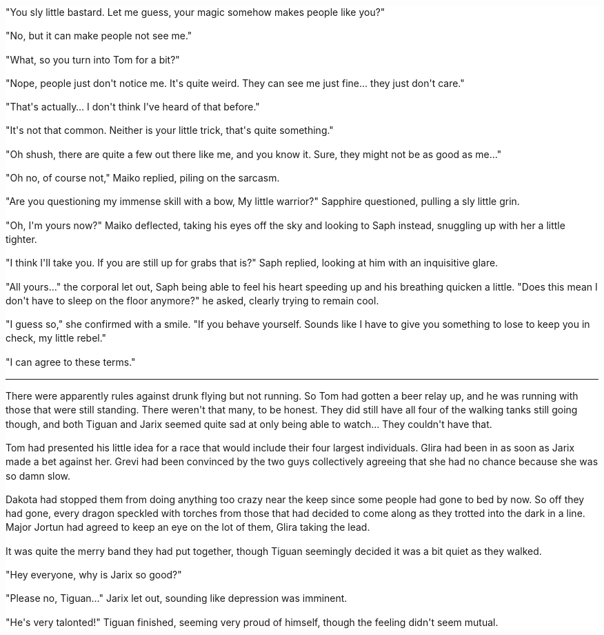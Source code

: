 "You sly little bastard. Let me guess, your magic somehow makes people like you?"

"No, but it can make people not see me."

"What, so you turn into Tom for a bit?"

"Nope, people just don't notice me. It's quite weird. They can see me just fine… they just don't care."

"That's actually… I don't think I've heard of that before."

"It's not that common. Neither is your little trick, that's quite something."

"Oh shush, there are quite a few out there like me, and you know it. Sure, they might not be as good as me..."

"Oh no, of course not," Maiko replied, piling on the sarcasm.

"Are you questioning my immense skill with a bow, My little warrior?" Sapphire questioned, pulling a sly little grin.

"Oh, I'm yours now?" Maiko deflected, taking his eyes off the sky and looking to Saph instead, snuggling up with her a little tighter.

"I think I'll take you. If you are still up for grabs that is?" Saph replied, looking at him with an inquisitive glare.

"All yours…" the corporal let out, Saph being able to feel his heart speeding up and his breathing quicken a little. "Does this mean I don't have to sleep on the floor anymore?" he asked, clearly trying to remain cool.

"I guess so," she confirmed with a smile. "If you behave yourself. Sounds like I have to give you something to lose to keep you in check, my little rebel."

"I can agree to these terms."

***

There were apparently rules against drunk flying but not running. So Tom had gotten a beer relay up, and he was running with those that were still standing. There weren't that many, to be honest. They did still have all four of the walking tanks still going though, and both Tiguan and Jarix seemed quite sad at only being able to watch… They couldn't have that.

Tom had presented his little idea for a race that would include their four largest individuals. Glira had been in as soon as Jarix made a bet against her. Grevi had been convinced by the two guys collectively agreeing that she had no chance because she was so damn slow.

Dakota had stopped them from doing anything too crazy near the keep since some people had gone to bed by now. So off they had gone, every dragon speckled with torches from those that had decided to come along as they trotted into the dark in a line. Major Jortun had agreed to keep an eye on the lot of them, Glira taking the lead.

It was quite the merry band they had put together, though Tiguan seemingly decided it was a bit quiet as they walked.

"Hey everyone, why is Jarix so good?"

"Please no, Tiguan…" Jarix let out, sounding like depression was imminent.

"He's very talonted!" Tiguan finished, seeming very proud of himself, though the feeling didn't seem mutual.
